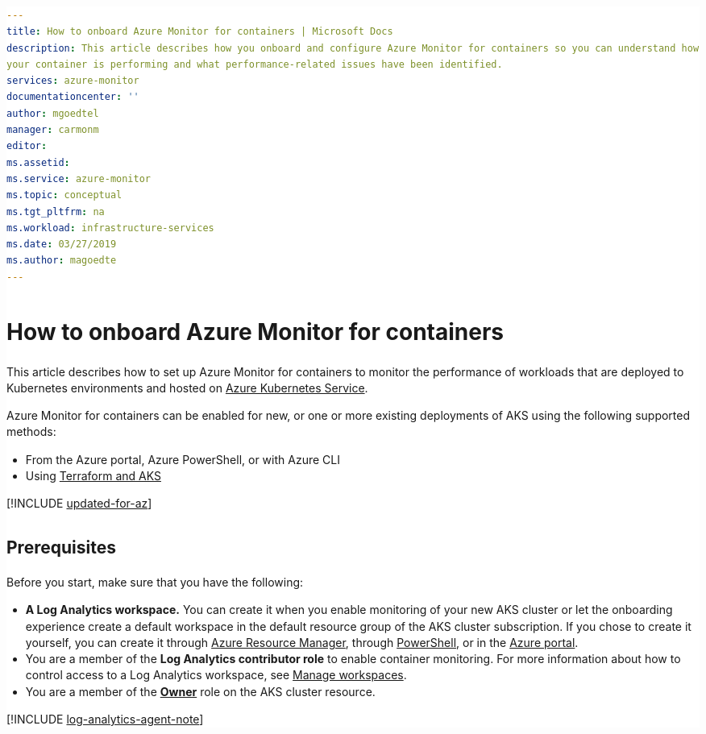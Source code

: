 ```yaml
---
title: How to onboard Azure Monitor for containers | Microsoft Docs
description: This article describes how you onboard and configure Azure Monitor for containers so you can understand how your container is performing and what performance-related issues have been identified.
services: azure-monitor
documentationcenter: ''
author: mgoedtel
manager: carmonm
editor: 
ms.assetid: 
ms.service: azure-monitor
ms.topic: conceptual
ms.tgt_pltfrm: na
ms.workload: infrastructure-services
ms.date: 03/27/2019
ms.author: magoedte
---
```


# How to onboard Azure Monitor for containers  

This article describes how to set up Azure Monitor for containers to monitor the performance of workloads that are deployed to Kubernetes environments and hosted on [Azure Kubernetes Service](https://docs.microsoft.com/azure/aks/).

Azure Monitor for containers can be enabled for new, or one or more existing deployments of AKS using the following supported methods:

* From the Azure portal, Azure PowerShell, or with Azure CLI
* Using [Terraform and AKS](../../terraform/terraform-create-k8s-cluster-with-tf-and-aks.md)

[!INCLUDE [updated-for-az](../../../includes/updated-for-az.md)]

## Prerequisites 
Before you start, make sure that you have the following:

- **A Log Analytics workspace.** You can create it when you enable monitoring of your new AKS cluster or let the onboarding experience create a default workspace in the default resource group of the AKS cluster subscription. If you chose to create it yourself, you can create it through [Azure Resource Manager](../../azure-monitor/platform/template-workspace-configuration.md), through [PowerShell](../scripts/powershell-sample-create-workspace.md?toc=%2fpowershell%2fmodule%2ftoc.json), or in the [Azure portal](../../azure-monitor/learn/quick-create-workspace.md).
- You are a member of the **Log Analytics contributor role** to enable container monitoring. For more information about how to control access to a Log Analytics workspace, see [Manage workspaces](../../azure-monitor/platform/manage-access.md).
- You are a member of the **[Owner](../../role-based-access-control/built-in-roles.md#owner)** role on the AKS cluster resource. 

[!INCLUDE [log-analytics-agent-note](../../../includes/log-analytics-agent-note.md)]
